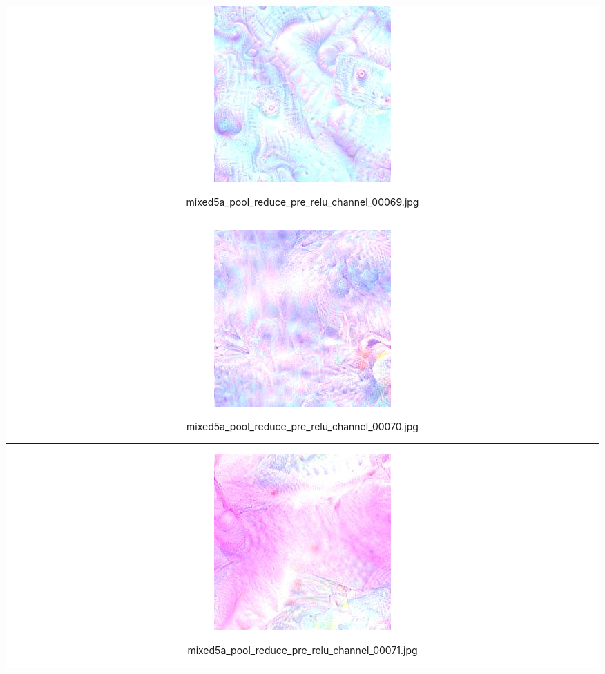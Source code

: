 <p align="center">  <img src="mixed5a_pool_reduce_pre_relu_channel_00069.jpg?"> </p><p align="center">mixed5a_pool_reduce_pre_relu_channel_00069.jpg</p>

***

<p align="center">  <img src="mixed5a_pool_reduce_pre_relu_channel_00070.jpg?"> </p><p align="center">mixed5a_pool_reduce_pre_relu_channel_00070.jpg</p>

***

<p align="center">  <img src="mixed5a_pool_reduce_pre_relu_channel_00071.jpg?"> </p><p align="center">mixed5a_pool_reduce_pre_relu_channel_00071.jpg</p>

***
